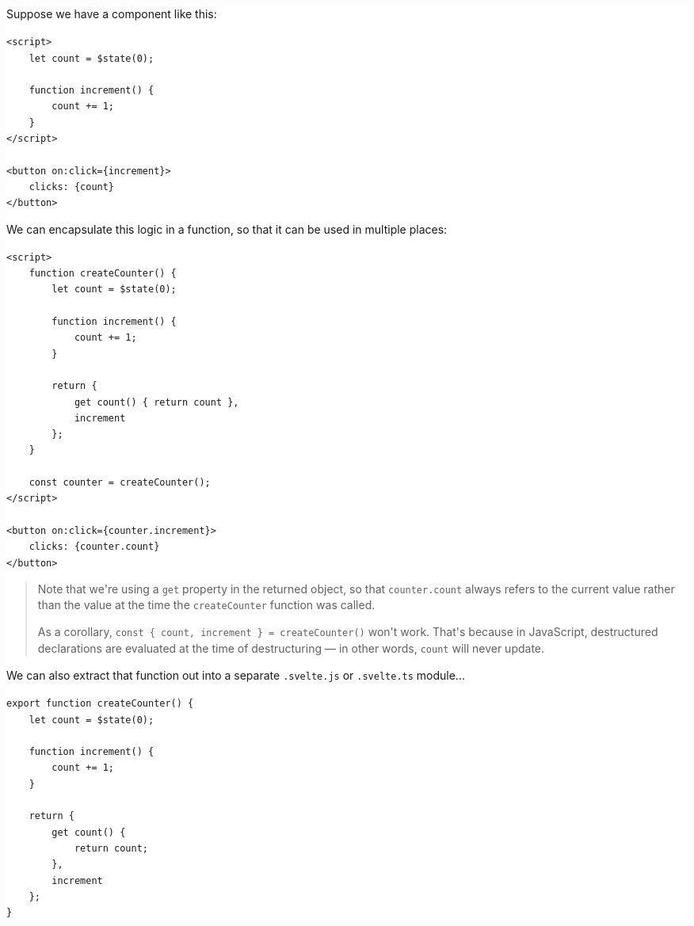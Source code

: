 Suppose we have a component like this:

```
<script>
    let count = $state(0);

    function increment() {
        count += 1;
    }
</script>

<button on:click={increment}>
    clicks: {count}
</button>
```

We can encapsulate this logic in a function, so that it can be used in multiple places:

```
<script>
    function createCounter() {
        let count = $state(0);

        function increment() {
            count += 1;
        }

        return {
            get count() { return count },
            increment
        };
    }

    const counter = createCounter();
</script>

<button on:click={counter.increment}>
    clicks: {counter.count}
</button>
```

> Note that we're using a `get` property in the returned object, so that `counter.count` always refers to the current value rather than the value at the time the `createCounter` function was called.
> 
> As a corollary, `const { count, increment } = createCounter()` won't work. That's because in JavaScript, destructured declarations are evaluated at the time of destructuring — in other words, `count` will never update.

We can also extract that function out into a separate `.svelte.js` or `.svelte.ts` module...

```
export function createCounter() {
    let count = $state(0);

    function increment() {
        count += 1;
    }

    return {
        get count() {
            return count;
        },
        increment
    };
}
```
